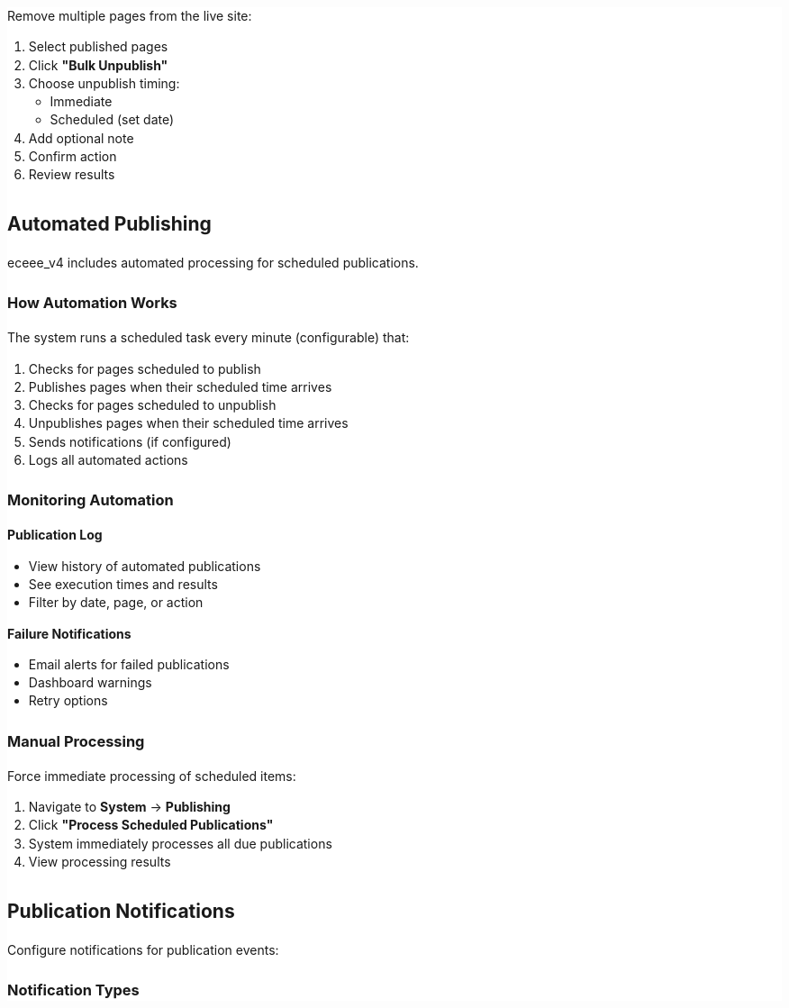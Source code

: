 Remove multiple pages from the live site:

1. Select published pages
2. Click **"Bulk Unpublish"**
3. Choose unpublish timing:
   - Immediate
   - Scheduled (set date)
4. Add optional note
5. Confirm action
6. Review results

## Automated Publishing

eceee_v4 includes automated processing for scheduled publications.

### How Automation Works

The system runs a scheduled task every minute (configurable) that:

1. Checks for pages scheduled to publish
2. Publishes pages when their scheduled time arrives
3. Checks for pages scheduled to unpublish
4. Unpublishes pages when their scheduled time arrives
5. Sends notifications (if configured)
6. Logs all automated actions

### Monitoring Automation

**Publication Log**
- View history of automated publications
- See execution times and results
- Filter by date, page, or action

**Failure Notifications**
- Email alerts for failed publications
- Dashboard warnings
- Retry options

### Manual Processing

Force immediate processing of scheduled items:

1. Navigate to **System** → **Publishing**
2. Click **"Process Scheduled Publications"**
3. System immediately processes all due publications
4. View processing results

## Publication Notifications

Configure notifications for publication events:

### Notification Types
